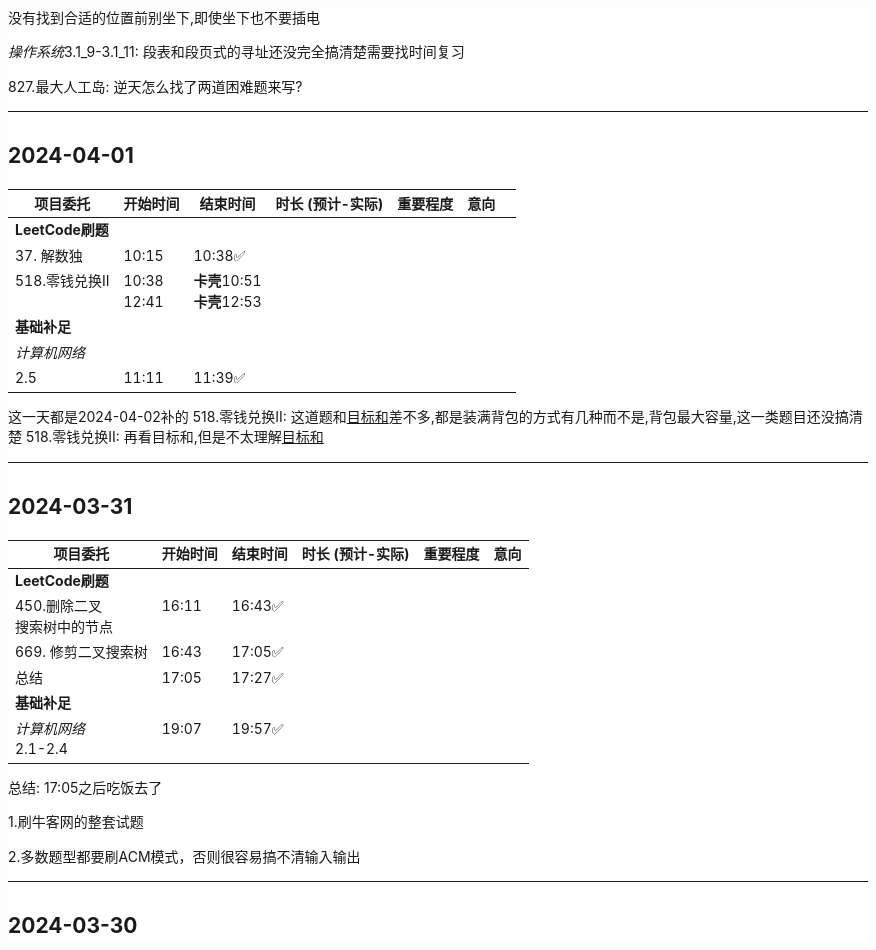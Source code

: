 没有找到合适的位置前别坐下,即使坐下也不要插电

*操作系统*3.1_9-3.1_11: 段表和段页式的寻址还没完全搞清楚需要找时间复习

827.最大人工岛: 逆天怎么找了两道困难题来写?

---
## 2024-04-01

| 项目委托           | 开始时间           | 结束时间                       | 时长 (预计-实际) | 重要程度 | 意向  |     |
| -------------- | -------------- | -------------------------- | ---------- | ---- | --- | --- |
| **LeetCode刷题** |                |                            |            |      |     |     |
| 37. 解数独        | 10:15          | 10:38✅                     |            |      |     |     |
| 518.零钱兑换II     | 10:38<br>12:41 | **卡壳**10:51<br>**卡壳**12:53 |            |      |     |     |
| **基础补足**       |                |                            |            |      |     |     |
| *计算机网络*        |                |                            |            |      |     |     |
| 2.5            | 11:11          | 11:39✅                     |            |      |     |     |

这一天都是2024-04-02补的
518.零钱兑换II: 这道题和[目标和](https://programmercarl.com/0494.%E7%9B%AE%E6%A0%87%E5%92%8C.html)差不多,都是装满背包的方式有几种而不是,背包最大容量,这一类题目还没搞清楚
518.零钱兑换II: 再看目标和,但是不太理解[目标和](https://programmercarl.com/0494.%E7%9B%AE%E6%A0%87%E5%92%8C.html)

---
## 2024-03-31

| 项目委托                   | 开始时间  | 结束时间   | 时长 (预计-实际) | 重要程度 | 意向  |
| ---------------------- | ----- | ------ | ---------- | ---- | --- |
| **LeetCode刷题**         |       |        |            |      |     |
| 450.删除二叉<br>搜索树中的节点    | 16:11 | 16:43✅ |            |      |     |
| 669. 修剪二叉搜索树           | 16:43 | 17:05✅ |            |      |     |
| 总结                     | 17:05 | 17:27✅ |            |      |     |
| **基础补足**               |       |        |            |      |     |
| *计算机网络*<br>2.1-2.4     | 19:07 | 19:57✅ |            |      |     |

总结: 17:05之后吃饭去了

1.刷牛客网的整套试题

2.多数题型都要刷ACM模式，否则很容易搞不清输入输出

---
## 2024-03-30
